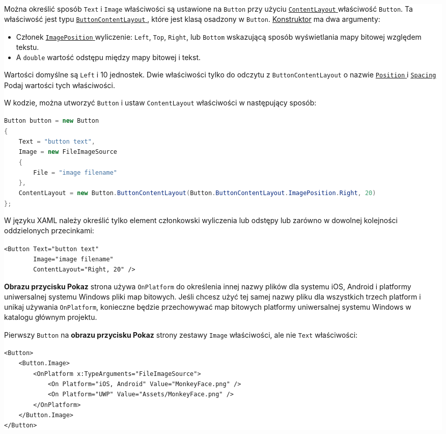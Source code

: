 Można określić sposób `Text` i `Image` właściwości są ustawione na `Button` przy użyciu [ `ContentLayout` ](xref:Xamarin.Forms.Button.ContentLayout) właściwość `Button`. Ta właściwość jest typu [ `ButtonContentLayout` ](xref:Xamarin.Forms.Button.ButtonContentLayout), które jest klasą osadzony w `Button`. [Konstruktor](xref:Xamarin.Forms.Button.ButtonContentLayout.%23ctor(Xamarin.Forms.Button.ButtonContentLayout.ImagePosition,System.Double)) ma dwa argumenty:

- Członek [ `ImagePosition` ](xref:Xamarin.Forms.Button.ButtonContentLayout.ImagePosition) wyliczenie: `Left`, `Top`, `Right`, lub `Bottom` wskazującą sposób wyświetlania mapy bitowej względem tekstu.
- A `double` wartość odstępu między mapy bitowej i tekst.

Wartości domyślne są `Left` i 10 jednostek. Dwie właściwości tylko do odczytu z `ButtonContentLayout` o nazwie [ `Position` ](xref:Xamarin.Forms.Button.ButtonContentLayout.Position) i [ `Spacing` ](xref:Xamarin.Forms.Button.ButtonContentLayout.Spacing) Podaj wartości tych właściwości.

W kodzie, można utworzyć `Button` i ustaw `ContentLayout` właściwości w następujący sposób:

```csharp
Button button = new Button
{
    Text = "button text",
    Image = new FileImageSource
    {
        File = "image filename"
    },
    ContentLayout = new Button.ButtonContentLayout(Button.ButtonContentLayout.ImagePosition.Right, 20)
};
```

W języku XAML należy określić tylko element członkowski wyliczenia lub odstępy lub zarówno w dowolnej kolejności oddzielonych przecinkami:

```xaml
<Button Text="button text"
        Image="image filename"
        ContentLayout="Right, 20" />
```

**Obrazu przycisku Pokaz** strona używa `OnPlatform` do określenia innej nazwy plików dla systemu iOS, Android i platformy uniwersalnej systemu Windows pliki map bitowych. Jeśli chcesz użyć tej samej nazwy pliku dla wszystkich trzech platform i unikaj używania `OnPlatform`, konieczne będzie przechowywać map bitowych platformy uniwersalnej systemu Windows w katalogu głównym projektu.

Pierwszy `Button` na **obrazu przycisku Pokaz** strony zestawy `Image` właściwości, ale nie `Text` właściwości:

```xaml
<Button>
    <Button.Image>
        <OnPlatform x:TypeArguments="FileImageSource">
            <On Platform="iOS, Android" Value="MonkeyFace.png" />
            <On Platform="UWP" Value="Assets/MonkeyFace.png" />
        </OnPlatform>
    </Button.Image>
</Button>
```
